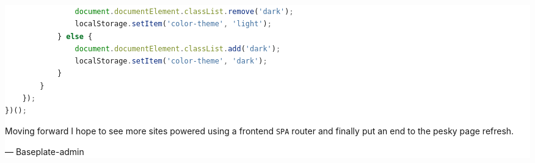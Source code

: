 ```typescript
                document.documentElement.classList.remove('dark');
                localStorage.setItem('color-theme', 'light');
            } else {
                document.documentElement.classList.add('dark');
                localStorage.setItem('color-theme', 'dark');
            }
        }
    });
})();
```

Moving forward I hope to see more sites powered using a frontend `SPA` router and finally put an end to the pesky page refresh.

— Baseplate-admin
